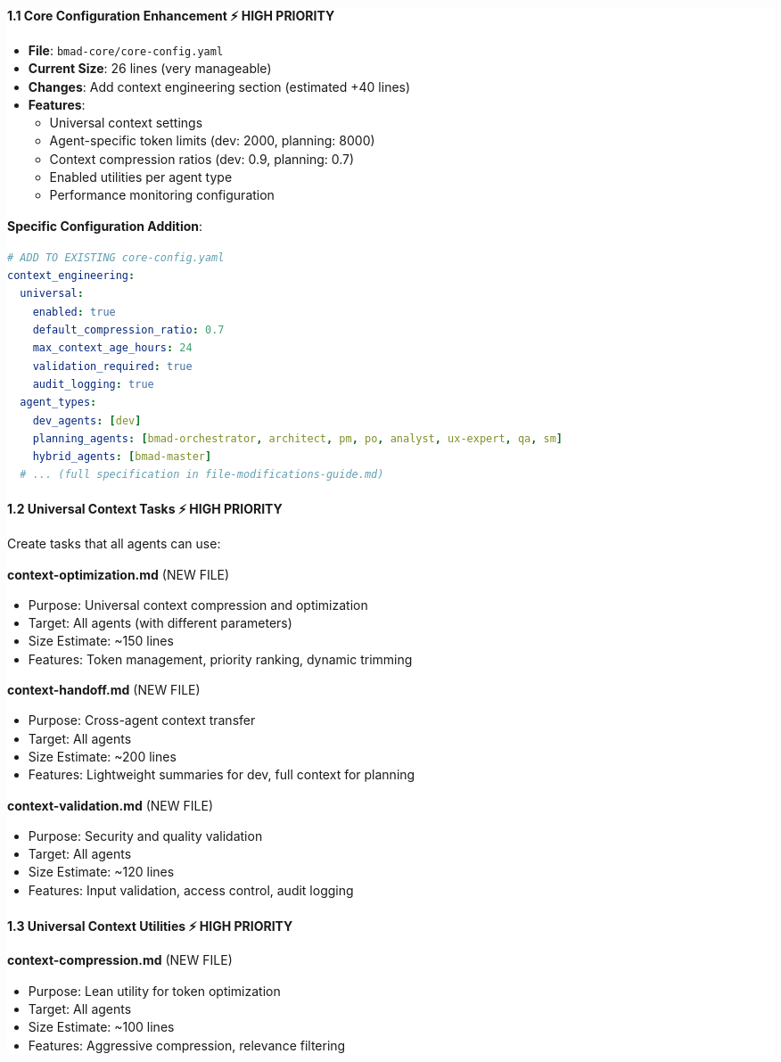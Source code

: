 #### 1.1 Core Configuration Enhancement ⚡ HIGH PRIORITY
- **File**: `bmad-core/core-config.yaml`
- **Current Size**: 26 lines (very manageable)
- **Changes**: Add context engineering section (estimated +40 lines)
- **Features**:
  - Universal context settings
  - Agent-specific token limits (dev: 2000, planning: 8000)
  - Context compression ratios (dev: 0.9, planning: 0.7)
  - Enabled utilities per agent type
  - Performance monitoring configuration

**Specific Configuration Addition**:
```yaml
# ADD TO EXISTING core-config.yaml
context_engineering:
  universal:
    enabled: true
    default_compression_ratio: 0.7
    max_context_age_hours: 24
    validation_required: true
    audit_logging: true
  agent_types:
    dev_agents: [dev]
    planning_agents: [bmad-orchestrator, architect, pm, po, analyst, ux-expert, qa, sm]
    hybrid_agents: [bmad-master]
  # ... (full specification in file-modifications-guide.md)
```

#### 1.2 Universal Context Tasks ⚡ HIGH PRIORITY
Create tasks that all agents can use:

**context-optimization.md** (NEW FILE)
- Purpose: Universal context compression and optimization
- Target: All agents (with different parameters)
- Size Estimate: ~150 lines
- Features: Token management, priority ranking, dynamic trimming

**context-handoff.md** (NEW FILE)
- Purpose: Cross-agent context transfer
- Target: All agents
- Size Estimate: ~200 lines
- Features: Lightweight summaries for dev, full context for planning

**context-validation.md** (NEW FILE)
- Purpose: Security and quality validation
- Target: All agents
- Size Estimate: ~120 lines
- Features: Input validation, access control, audit logging

#### 1.3 Universal Context Utilities ⚡ HIGH PRIORITY
**context-compression.md** (NEW FILE)
- Purpose: Lean utility for token optimization
- Target: All agents
- Size Estimate: ~100 lines
- Features: Aggressive compression, relevance filtering
